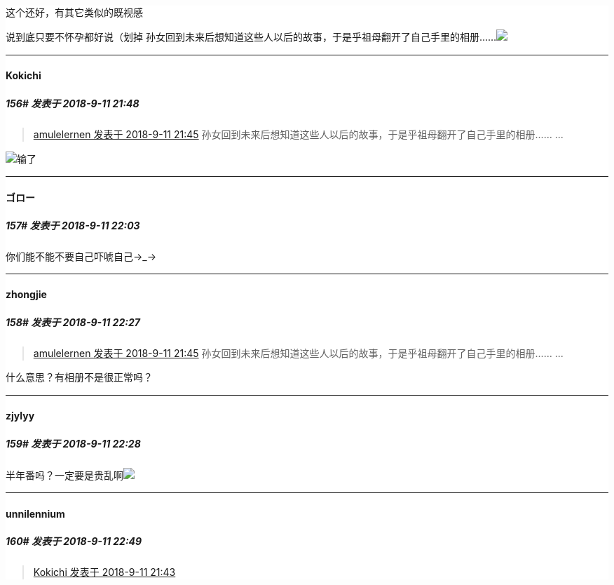 这个还好，有其它类似的既视感

说到底只要不怀孕都好说（划掉</blockquote>
孙女回到未来后想知道这些人以后的故事，于是乎祖母翻开了自己手里的相册……<img src="https://static.saraba1st.com/image/smiley/face2017/108.png" referrerpolicy="no-referrer">


-----

####  Kokichi  
##### 156#       发表于 2018-9-11 21:48


<blockquote><a href="httphttps://bbs.saraba1st.com/2b/forum.php?mod=redirect&amp;goto=findpost&amp;pid=40928788&amp;ptid=1588410" target="_blank">amulelernen 发表于 2018-9-11 21:45</a>
孙女回到未来后想知道这些人以后的故事，于是乎祖母翻开了自己手里的相册…… ...</blockquote>
<img src="https://static.saraba1st.com/image/smiley/face2017/155.png" referrerpolicy="no-referrer">输了


-----

####  ゴロー  
##### 157#       发表于 2018-9-11 22:03


你们能不能不要自己吓唬自己→_→


-----

####  zhongjie  
##### 158#       发表于 2018-9-11 22:27


<blockquote><a href="httphttps://bbs.saraba1st.com/2b/forum.php?mod=redirect&amp;goto=findpost&amp;pid=40928788&amp;ptid=1588410" target="_blank">amulelernen 发表于 2018-9-11 21:45</a>
 孙女回到未来后想知道这些人以后的故事，于是乎祖母翻开了自己手里的相册…… ...</blockquote>
什么意思？有相册不是很正常吗？


-----

####  zjylyy  
##### 159#       发表于 2018-9-11 22:28


半年番吗？一定要是贵乱啊<img src="https://static.saraba1st.com/image/smiley/face2017/067.png" referrerpolicy="no-referrer">


-----

####  unnilennium  
##### 160#       发表于 2018-9-11 22:49


<blockquote><a href="httphttps://bbs.saraba1st.com/2b/forum.php?mod=redirect&amp;goto=findpost&amp;pid=40928764&amp;ptid=1588410" target="_blank">Kokichi 发表于 2018-9-11 21:43</a>
